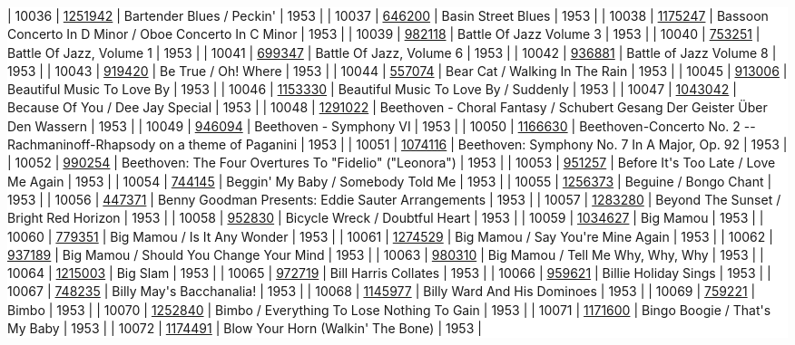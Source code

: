 | 10036 | [1251942](https://www.discogs.com/master/1251942) | Bartender Blues / Peckin' | 1953 |
| 10037 | [646200](https://www.discogs.com/master/646200) | Basin Street Blues | 1953 |
| 10038 | [1175247](https://www.discogs.com/master/1175247) | Bassoon Concerto In D Minor / Oboe Concerto In C Minor | 1953 |
| 10039 | [982118](https://www.discogs.com/master/982118) | Battle Of Jazz Volume 3 | 1953 |
| 10040 | [753251](https://www.discogs.com/master/753251) | Battle Of Jazz, Volume 1 | 1953 |
| 10041 | [699347](https://www.discogs.com/master/699347) | Battle Of Jazz, Volume 6 | 1953 |
| 10042 | [936881](https://www.discogs.com/master/936881) | Battle of Jazz Volume 8 | 1953 |
| 10043 | [919420](https://www.discogs.com/master/919420) | Be True / Oh! Where | 1953 |
| 10044 | [557074](https://www.discogs.com/master/557074) | Bear Cat / Walking In The Rain | 1953 |
| 10045 | [913006](https://www.discogs.com/master/913006) | Beautiful Music To Love By | 1953 |
| 10046 | [1153330](https://www.discogs.com/master/1153330) | Beautiful Music To Love By  / Suddenly | 1953 |
| 10047 | [1043042](https://www.discogs.com/master/1043042) | Because Of You / Dee Jay Special | 1953 |
| 10048 | [1291022](https://www.discogs.com/master/1291022) | Beethoven - Choral Fantasy / Schubert Gesang Der Geister Über Den Wassern | 1953 |
| 10049 | [946094](https://www.discogs.com/master/946094) | Beethoven - Symphony VI | 1953 |
| 10050 | [1166630](https://www.discogs.com/master/1166630) | Beethoven-Concerto No. 2 -- Rachmaninoff-Rhapsody on a theme of Paganini | 1953 |
| 10051 | [1074116](https://www.discogs.com/master/1074116) | Beethoven: Symphony No. 7 In A Major, Op. 92 | 1953 |
| 10052 | [990254](https://www.discogs.com/master/990254) | Beethoven: The Four Overtures To "Fidelio" ("Leonora") | 1953 |
| 10053 | [951257](https://www.discogs.com/master/951257) | Before It's Too Late / Love Me Again | 1953 |
| 10054 | [744145](https://www.discogs.com/master/744145) | Beggin' My Baby / Somebody Told Me | 1953 |
| 10055 | [1256373](https://www.discogs.com/master/1256373) | Beguine / Bongo Chant | 1953 |
| 10056 | [447371](https://www.discogs.com/master/447371) | Benny Goodman Presents: Eddie Sauter Arrangements | 1953 |
| 10057 | [1283280](https://www.discogs.com/master/1283280) | Beyond The Sunset / Bright Red Horizon | 1953 |
| 10058 | [952830](https://www.discogs.com/master/952830) | Bicycle Wreck / Doubtful Heart | 1953 |
| 10059 | [1034627](https://www.discogs.com/master/1034627) | Big Mamou | 1953 |
| 10060 | [779351](https://www.discogs.com/master/779351) | Big Mamou / Is It Any Wonder | 1953 |
| 10061 | [1274529](https://www.discogs.com/master/1274529) | Big Mamou / Say You're Mine Again | 1953 |
| 10062 | [937189](https://www.discogs.com/master/937189) | Big Mamou / Should You Change Your Mind | 1953 |
| 10063 | [980310](https://www.discogs.com/master/980310) | Big Mamou / Tell Me Why, Why, Why | 1953 |
| 10064 | [1215003](https://www.discogs.com/master/1215003) | Big Slam | 1953 |
| 10065 | [972719](https://www.discogs.com/master/972719) | Bill Harris Collates | 1953 |
| 10066 | [959621](https://www.discogs.com/master/959621) | Billie Holiday Sings | 1953 |
| 10067 | [748235](https://www.discogs.com/master/748235) | Billy May's Bacchanalia! | 1953 |
| 10068 | [1145977](https://www.discogs.com/master/1145977) | Billy Ward And His Dominoes | 1953 |
| 10069 | [759221](https://www.discogs.com/master/759221) | Bimbo | 1953 |
| 10070 | [1252840](https://www.discogs.com/master/1252840) | Bimbo / Everything To Lose Nothing To Gain | 1953 |
| 10071 | [1171600](https://www.discogs.com/master/1171600) | Bingo Boogie / That's My Baby | 1953 |
| 10072 | [1174491](https://www.discogs.com/master/1174491) | Blow Your Horn (Walkin' The Bone) | 1953 |